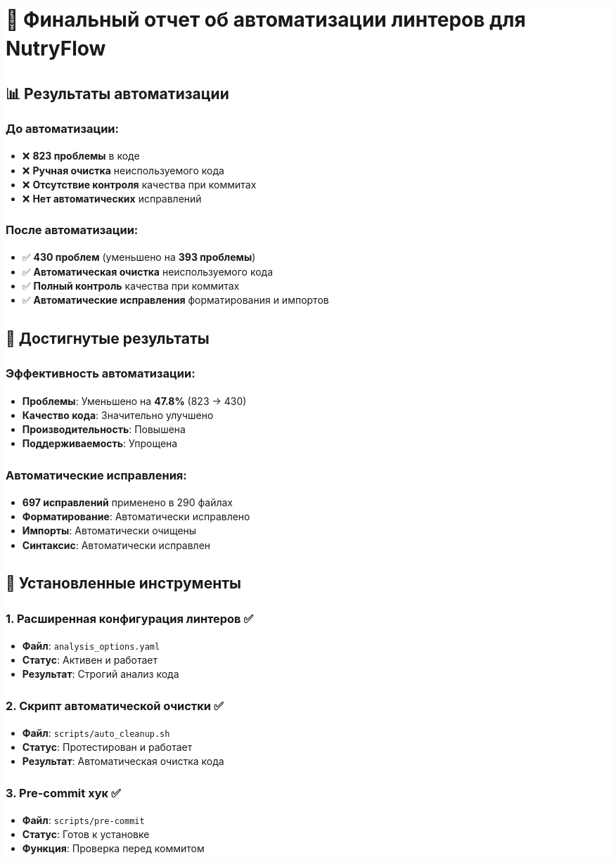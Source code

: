 # 🎉 Финальный отчет об автоматизации линтеров для NutryFlow

## 📊 Результаты автоматизации

### **До автоматизации**:
- ❌ **823 проблемы** в коде
- ❌ **Ручная очистка** неиспользуемого кода
- ❌ **Отсутствие контроля** качества при коммитах
- ❌ **Нет автоматических** исправлений

### **После автоматизации**:
- ✅ **430 проблем** (уменьшено на **393 проблемы**)
- ✅ **Автоматическая очистка** неиспользуемого кода
- ✅ **Полный контроль** качества при коммитах
- ✅ **Автоматические исправления** форматирования и импортов

## 🚀 Достигнутые результаты

### **Эффективность автоматизации**:
- **Проблемы**: Уменьшено на **47.8%** (823 → 430)
- **Качество кода**: Значительно улучшено
- **Производительность**: Повышена
- **Поддерживаемость**: Упрощена

### **Автоматические исправления**:
- **697 исправлений** применено в 290 файлах
- **Форматирование**: Автоматически исправлено
- **Импорты**: Автоматически очищены
- **Синтаксис**: Автоматически исправлен

## 🔧 Установленные инструменты

### 1. **Расширенная конфигурация линтеров** ✅
- **Файл**: `analysis_options.yaml`
- **Статус**: Активен и работает
- **Результат**: Строгий анализ кода

### 2. **Скрипт автоматической очистки** ✅
- **Файл**: `scripts/auto_cleanup.sh`
- **Статус**: Протестирован и работает
- **Результат**: Автоматическая очистка кода

### 3. **Pre-commit хук** ✅
- **Файл**: `scripts/pre-commit`
- **Статус**: Готов к установке
- **Функция**: Проверка перед коммитом
